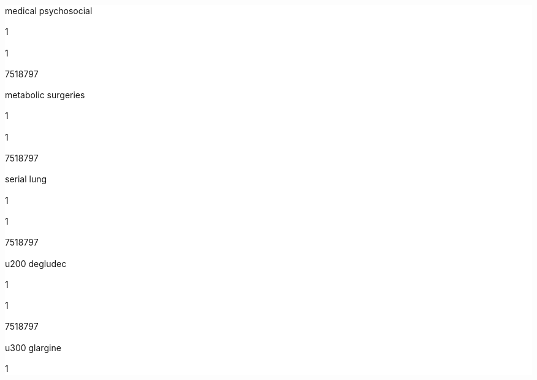 </tr>
<tr>
<td width="259">
<p>medical psychosocial</p>
</td>
<td width="64">
<p>1</p>
</td>
<td width="71">
<p>1</p>
</td>
<td width="71">
<p>7518797</p>
</td>
</tr>
<tr>
<td width="259">
<p>metabolic surgeries</p>
</td>
<td width="64">
<p>1</p>
</td>
<td width="71">
<p>1</p>
</td>
<td width="71">
<p>7518797</p>
</td>
</tr>
<tr>
<td width="259">
<p>serial lung</p>
</td>
<td width="64">
<p>1</p>
</td>
<td width="71">
<p>1</p>
</td>
<td width="71">
<p>7518797</p>
</td>
</tr>
<tr>
<td width="259">
<p>u200 degludec</p>
</td>
<td width="64">
<p>1</p>
</td>
<td width="71">
<p>1</p>
</td>
<td width="71">
<p>7518797</p>
</td>
</tr>
<tr>
<td width="259">
<p>u300 glargine</p>
</td>
<td width="64">
<p>1</p>
</td>